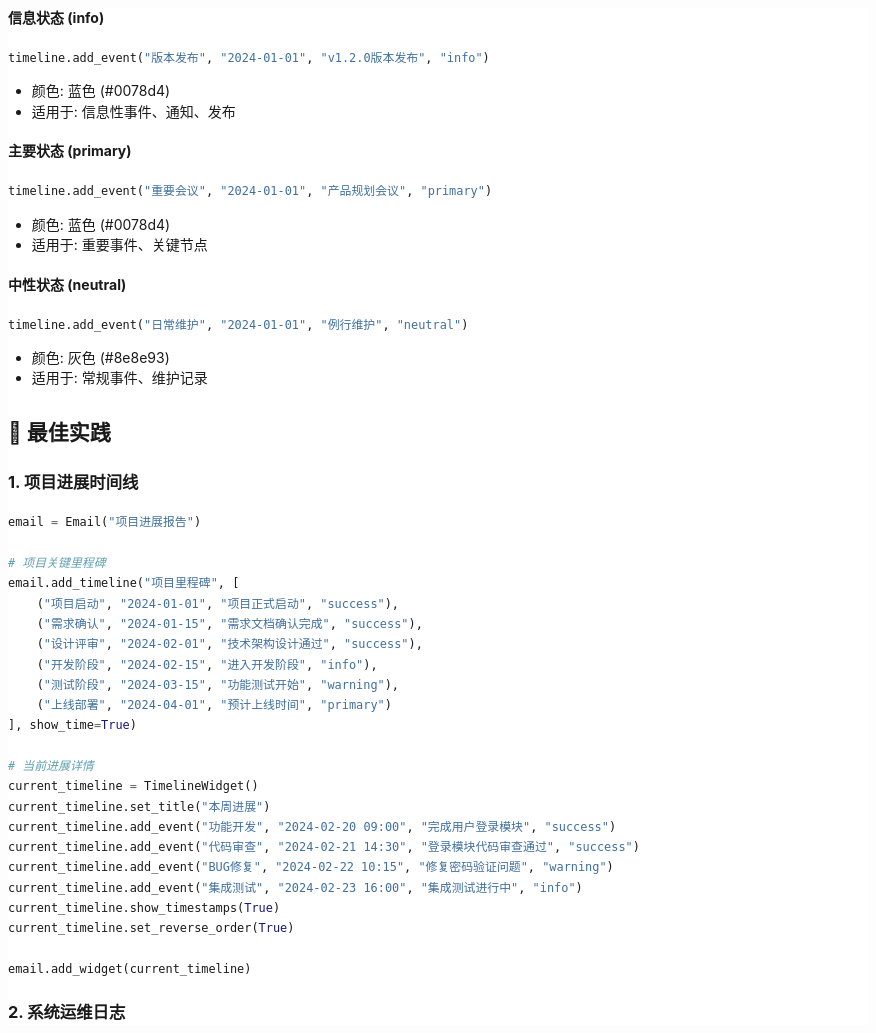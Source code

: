#### 信息状态 (info)
```python
timeline.add_event("版本发布", "2024-01-01", "v1.2.0版本发布", "info")
```
- 颜色: 蓝色 (#0078d4)
- 适用于: 信息性事件、通知、发布

#### 主要状态 (primary)
```python
timeline.add_event("重要会议", "2024-01-01", "产品规划会议", "primary")
```
- 颜色: 蓝色 (#0078d4)
- 适用于: 重要事件、关键节点

#### 中性状态 (neutral)
```python
timeline.add_event("日常维护", "2024-01-01", "例行维护", "neutral")
```
- 颜色: 灰色 (#8e8e93)
- 适用于: 常规事件、维护记录

## 📱 最佳实践

### 1. 项目进展时间线

```python
email = Email("项目进展报告")

# 项目关键里程碑
email.add_timeline("项目里程碑", [
    ("项目启动", "2024-01-01", "项目正式启动", "success"),
    ("需求确认", "2024-01-15", "需求文档确认完成", "success"),
    ("设计评审", "2024-02-01", "技术架构设计通过", "success"),
    ("开发阶段", "2024-02-15", "进入开发阶段", "info"),
    ("测试阶段", "2024-03-15", "功能测试开始", "warning"),
    ("上线部署", "2024-04-01", "预计上线时间", "primary")
], show_time=True)

# 当前进展详情
current_timeline = TimelineWidget()
current_timeline.set_title("本周进展")
current_timeline.add_event("功能开发", "2024-02-20 09:00", "完成用户登录模块", "success")
current_timeline.add_event("代码审查", "2024-02-21 14:30", "登录模块代码审查通过", "success")
current_timeline.add_event("BUG修复", "2024-02-22 10:15", "修复密码验证问题", "warning")
current_timeline.add_event("集成测试", "2024-02-23 16:00", "集成测试进行中", "info")
current_timeline.show_timestamps(True)
current_timeline.set_reverse_order(True)

email.add_widget(current_timeline)
```

### 2. 系统运维日志
